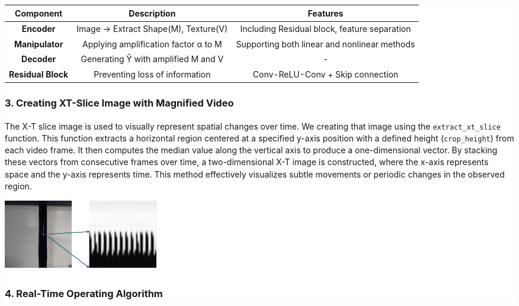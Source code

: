 |     Component      |             Description              |                   Features                   |
| :----------------: | :----------------------------------: | :------------------------------------------: |
|    **Encoder**     | Image → Extract Shape(M), Texture(V) | Including Residual block, feature separation |
|  **Manipulator**   | Applying amplification factor α to M | Supporting both linear and nonlinear methods |
|    **Decoder**     | Generating Ŷ with amplified M and V  |                      -                       |
| **Residual Block** |   Preventing loss of  information    |       Conv-ReLU-Conv + Skip connection       |



### 3. Creating XT-Slice Image with Magnified Video

The X-T slice image is used to visually represent spatial changes over time. We creating that image using the `extract_xt_slice` function. This function extracts a horizontal region centered at a specified y-axis position with a defined height (`crop_height`) from each video frame. It then computes the median value along the vertical axis to produce a one-dimensional vector. By stacking these vectors from consecutive frames over time, a two-dimensional X-T image is constructed, where the x-axis represents space and the y-axis represents time. This method effectively visualizes subtle movements or periodic changes in the observed region.

<img src="img\Creating_XT_image.png" alt="Creating_XT_image" style="zoom: 25%;" />



### 4. Real-Time Operating Algorithm
